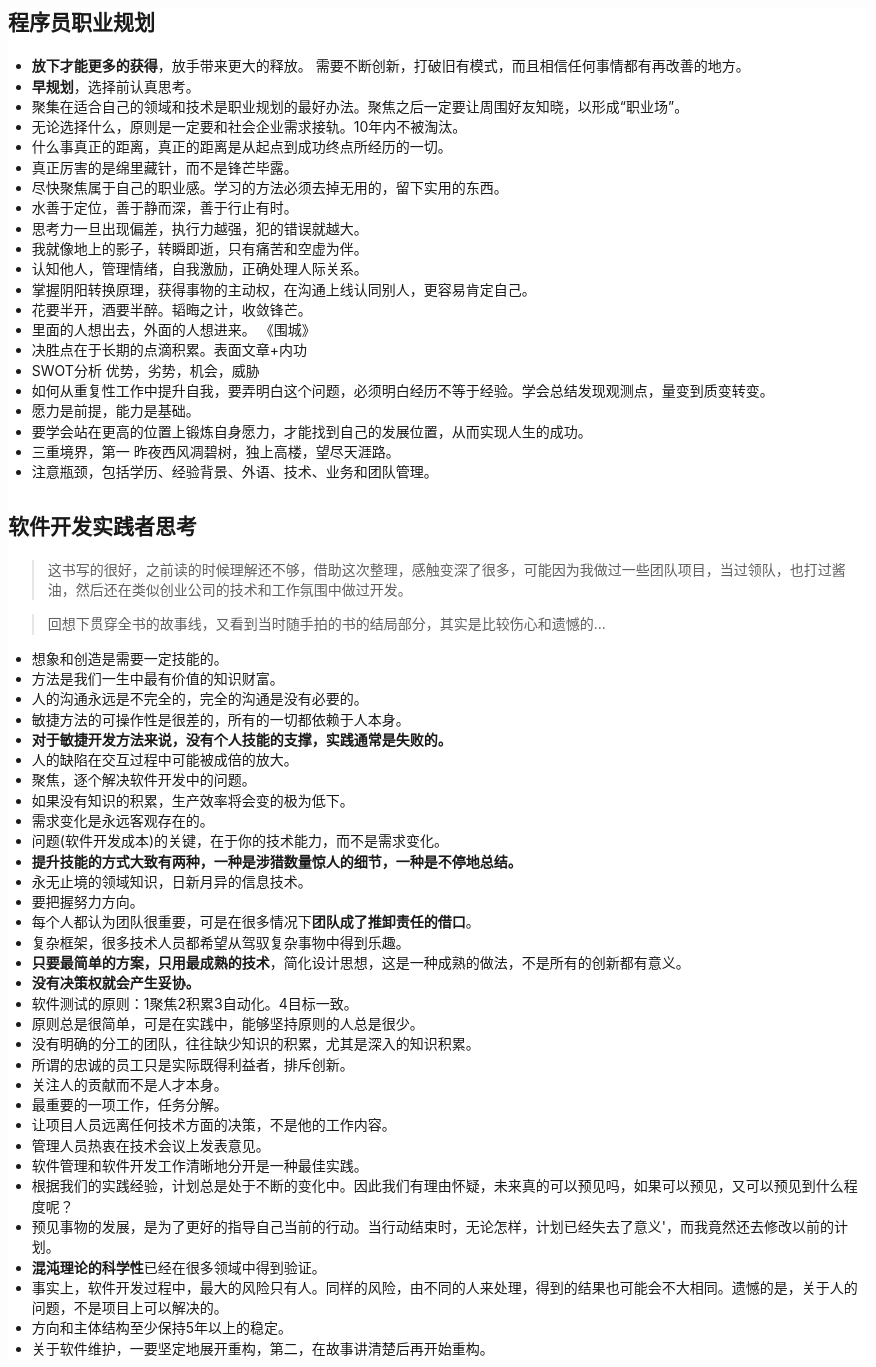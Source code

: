 
## 程序员职业规划

- **放下才能更多的获得**，放手带来更大的释放。
需要不断创新，打破旧有模式，而且相信任何事情都有再改善的地方。
- **早规划**，选择前认真思考。
- 聚集在适合自己的领域和技术是职业规划的最好办法。聚焦之后一定要让周围好友知晓，以形成“职业场”。
- 无论选择什么，原则是一定要和社会企业需求接轨。10年内不被淘汰。
- 什么事真正的距离，真正的距离是从起点到成功终点所经历的一切。
- 真正厉害的是绵里藏针，而不是锋芒毕露。
- 尽快聚焦属于自己的职业感。学习的方法必须去掉无用的，留下实用的东西。
- 水善于定位，善于静而深，善于行止有时。
- 思考力一旦出现偏差，执行力越强，犯的错误就越大。
- 我就像地上的影子，转瞬即逝，只有痛苦和空虚为伴。
- 认知他人，管理情绪，自我激励，正确处理人际关系。
- 掌握阴阳转换原理，获得事物的主动权，在沟通上线认同别人，更容易肯定自己。
- 花要半开，酒要半醉。韬晦之计，收敛锋芒。
- 里面的人想出去，外面的人想进来。 《围城》
- 决胜点在于长期的点滴积累。表面文章+内功
- SWOT分析 优势，劣势，机会，威胁
- 如何从重复性工作中提升自我，要弄明白这个问题，必须明白经历不等于经验。学会总结发现观测点，量变到质变转变。
- 愿力是前提，能力是基础。
- 要学会站在更高的位置上锻炼自身愿力，才能找到自己的发展位置，从而实现人生的成功。
- 三重境界，第一 昨夜西风凋碧树，独上高楼，望尽天涯路。
- 注意瓶颈，包括学历、经验背景、外语、技术、业务和团队管理。


## 软件开发实践者思考
>这书写的很好，之前读的时候理解还不够，借助这次整理，感触变深了很多，可能因为我做过一些团队项目，当过领队，也打过酱油，然后还在类似创业公司的技术和工作氛围中做过开发。

>回想下贯穿全书的故事线，又看到当时随手拍的书的结局部分，其实是比较伤心和遗憾的...

- 想象和创造是需要一定技能的。
- 方法是我们一生中最有价值的知识财富。
- 人的沟通永远是不完全的，完全的沟通是没有必要的。
- 敏捷方法的可操作性是很差的，所有的一切都依赖于人本身。
- **对于敏捷开发方法来说，没有个人技能的支撑，实践通常是失败的。**
- 人的缺陷在交互过程中可能被成倍的放大。
- 聚焦，逐个解决软件开发中的问题。
- 如果没有知识的积累，生产效率将会变的极为低下。
- 需求变化是永远客观存在的。
- 问题(软件开发成本)的关键，在于你的技术能力，而不是需求变化。
- **提升技能的方式大致有两种，一种是涉猎数量惊人的细节，一种是不停地总结。**
- 永无止境的领域知识，日新月异的信息技术。
- 要把握努力方向。
- 每个人都认为团队很重要，可是在很多情况下**团队成了推卸责任的借口**。
- 复杂框架，很多技术人员都希望从驾驭复杂事物中得到乐趣。
- **只要最简单的方案，只用最成熟的技术**，简化设计思想，这是一种成熟的做法，不是所有的创新都有意义。
- **没有决策权就会产生妥协。**
- 软件测试的原则：1聚焦2积累3自动化。4目标一致。
- 原则总是很简单，可是在实践中，能够坚持原则的人总是很少。
- 没有明确的分工的团队，往往缺少知识的积累，尤其是深入的知识积累。
- 所谓的忠诚的员工只是实际既得利益者，排斥创新。
- 关注人的贡献而不是人才本身。
- 最重要的一项工作，任务分解。
- 让项目人员远离任何技术方面的决策，不是他的工作内容。
- 管理人员热衷在技术会议上发表意见。
- 软件管理和软件开发工作清晰地分开是一种最佳实践。
- 根据我们的实践经验，计划总是处于不断的变化中。因此我们有理由怀疑，未来真的可以预见吗，如果可以预见，又可以预见到什么程度呢？
- 预见事物的发展，是为了更好的指导自己当前的行动。当行动结束时，无论怎样，计划已经失去了意义'，而我竟然还去修改以前的计划。
- **混沌理论的科学性**已经在很多领域中得到验证。
- 事实上，软件开发过程中，最大的风险只有人。同样的风险，由不同的人来处理，得到的结果也可能会不大相同。遗憾的是，关于人的问题，不是项目上可以解决的。
- 方向和主体结构至少保持5年以上的稳定。
- 关于软件维护，一要坚定地展开重构，第二，在故事讲清楚后再开始重构。